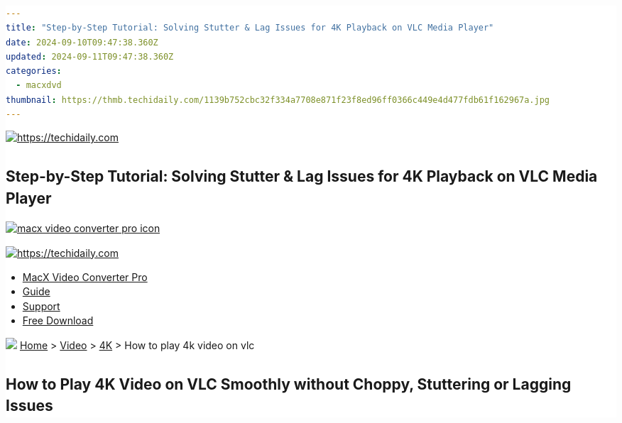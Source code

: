 ```yaml
---
title: "Step-by-Step Tutorial: Solving Stutter & Lag Issues for 4K Playback on VLC Media Player"
date: 2024-09-10T09:47:38.360Z
updated: 2024-09-11T09:47:38.360Z
categories:
  - macxdvd
thumbnail: https://thmb.techidaily.com/1139b752cbc32f334a7708e871f23f8ed96ff0366c449e4d477fdb61f162967a.jpg
---
```







<a href="https://ephamedtechinc.pxf.io/c/5597632/2136619/26400" target="_top" id="2136619">
  <img src="//a.impactradius-go.com/display-ad/26400-2136619" border="0" alt="https://techidaily.com" width="728" height="90"/>
</a>
<img height="0" width="0" src="https://ephamedtechinc.pxf.io/i/5597632/2136619/26400" style="position:absolute;visibility:hidden;" border="0" />





## Step-by-Step Tutorial: Solving Stutter & Lag Issues for 4K Playback on VLC Media Player

[![macx video converter pro icon](https://www.macxdvd.com/mac-dvd-video-converter-how-to/../image-style/new-seo/icon11.png)](https://tools.techidaily.com/macxdvd/products/)






<a href="https://ephamedtechinc.pxf.io/c/5597632/2137223/26400" target="_top" id="2137223">
  <img src="//a.impactradius-go.com/display-ad/26400-2137223" border="0" alt="https://techidaily.com" width="728" height="90"/>
</a>
<img height="0" width="0" src="https://ephamedtechinc.pxf.io/i/5597632/2137223/26400" style="position:absolute;visibility:hidden;" border="0" />





* [MacX Video Converter Pro](https://tools.techidaily.com/macxdvd/products/)
* [Guide](https://tools.techidaily.com/macxdvd/products/)
* [Support](https://tools.techidaily.com/macxdvd/products/)
* [Free Download](https://tools.techidaily.com/macxdvd/products/)



![](https://www.macxdvd.com/mac-dvd-video-converter-how-to/../image-style/new-seo/icon7.png) [Home](https://tools.techidaily.com/macxdvd/products/) \> [Video](https://tools.techidaily.com/macxdvd/products/) \> [4K](https://tools.techidaily.com/macxdvd/products/) \> How to play 4k video on vlc 

## How to Play 4K Video on VLC Smoothly without Choppy, Stuttering or Lagging Issues

